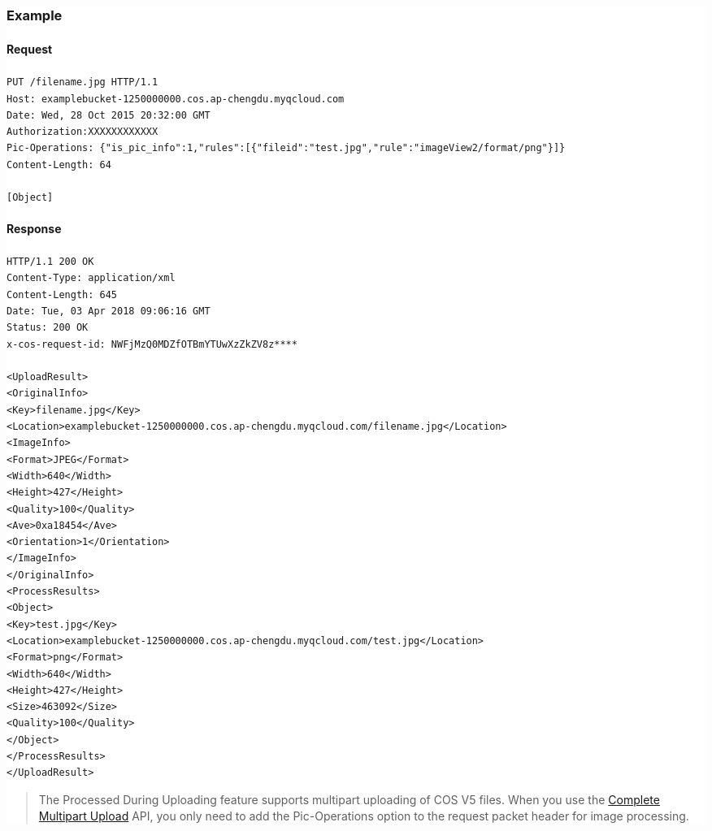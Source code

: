 
### Example
#### Request

```shell
PUT /filename.jpg HTTP/1.1
Host: examplebucket-1250000000.cos.ap-chengdu.myqcloud.com
Date: Wed, 28 Oct 2015 20:32:00 GMT
Authorization:XXXXXXXXXXXX
Pic-Operations: {"is_pic_info":1,"rules":[{"fileid":"test.jpg","rule":"imageView2/format/png"}]}
Content-Length: 64

[Object]
```

#### Response
```shell
HTTP/1.1 200 OK
Content-Type: application/xml
Content-Length: 645
Date: Tue, 03 Apr 2018 09:06:16 GMT
Status: 200 OK
x-cos-request-id: NWFjMzQ0MDZfOTBmYTUwXzZkZV8z****

<UploadResult>
<OriginalInfo>
<Key>filename.jpg</Key>
<Location>examplebucket-1250000000.cos.ap-chengdu.myqcloud.com/filename.jpg</Location>
<ImageInfo>
<Format>JPEG</Format>
<Width>640</Width>
<Height>427</Height>
<Quality>100</Quality>
<Ave>0xa18454</Ave>
<Orientation>1</Orientation>
</ImageInfo>
</OriginalInfo>
<ProcessResults>
<Object>
<Key>test.jpg</Key>
<Location>examplebucket-1250000000.cos.ap-chengdu.myqcloud.com/test.jpg</Location>
<Format>png</Format>
<Width>640</Width>
<Height>427</Height>
<Size>463092</Size>
<Quality>100</Quality>
</Object>
</ProcessResults>
</UploadResult>
```

>The Processed During Uploading feature supports multipart uploading of COS V5 files. When you use the [Complete Multipart Upload](https://intl.cloud.tencent.com/document/product/436/7742) API, you only need to add the Pic-Operations option to the request packet header for image processing.
